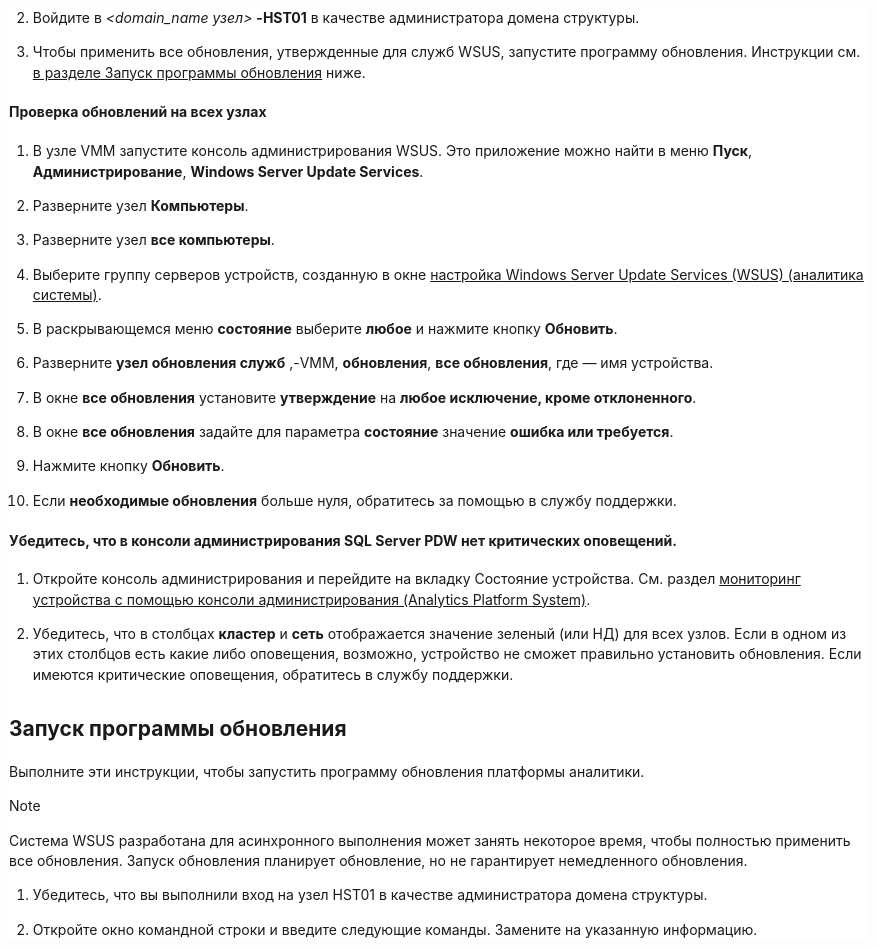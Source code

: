 2.  Войдите в _<domain_name узел>_ **-HST01** в качестве администратора домена структуры.  
  
3.  Чтобы применить все обновления, утвержденные для служб WSUS, запустите программу обновления. Инструкции см. [в разделе Запуск программы обновления](#RunUpdateWizard) ниже.  
  
#### <a name="verify-the-updates-on-all-nodes"></a>Проверка обновлений на всех узлах  
  
1.  В узле VMM запустите консоль администрирования WSUS. Это приложение можно найти в меню **Пуск**, **Администрирование**, **Windows Server Update Services**.  
  
2.  Разверните узел **Компьютеры**.  
  
3.  Разверните узел **все компьютеры**.  
  
4.  Выберите группу серверов устройств, созданную в окне [настройка Windows Server Update Services &#40;WSUS&#41; &#40;аналитика системы&#41;](configure-windows-server-update-services-wsus.md).  
  
5.  В раскрывающемся меню **состояние** выберите **любое** и нажмите кнопку **Обновить**.  
  
6.  Разверните **узел обновления служб** *<appliance name>*,-VMM, **обновления**, **все обновления**, *<appliance name>* где — имя устройства.  
  
7.  В окне **все обновления** установите **утверждение** на **любое исключение, кроме отклоненного**.  
  
8.  В окне **все обновления** задайте для параметра **состояние** значение **ошибка или требуется**.  
  
9. Нажмите кнопку **Обновить**.  
  
10. Если **необходимые обновления** больше нуля, обратитесь за помощью в службу поддержки.  
  
#### <a name="ensure-there-are-no-critical-alerts-in-the-sql-server-pdw-admin-console"></a>Убедитесь, что в консоли администрирования SQL Server PDW нет критических оповещений.  
  
1.  Откройте консоль администрирования и перейдите на вкладку Состояние устройства. См. раздел [мониторинг устройства с помощью консоли администрирования &#40;Analytics Platform System&#41;](monitor-the-appliance-by-using-the-admin-console.md).  
  
2.  Убедитесь, что в столбцах **кластер** и **сеть** отображается значение зеленый (или НД) для всех узлов. Если в одном из этих столбцов есть какие либо оповещения, возможно, устройство не сможет правильно установить обновления. Если имеются критические оповещения, обратитесь в службу поддержки.  
  
## <a name="run-the-update-program"></a><a name="RunUpdateWizard"></a>Запуск программы обновления  
Выполните эти инструкции, чтобы запустить программу обновления платформы аналитики.  
  
> [!NOTE]  
> Система WSUS разработана для асинхронного выполнения может занять некоторое время, чтобы полностью применить все обновления. Запуск обновления планирует обновление, но не гарантирует немедленного обновления.  
  
1.  Убедитесь, что вы выполнили вход на узел HST01 в качестве администратора домена структуры.  
  
2.  Откройте окно командной строки и введите следующие команды. Замените *<parameter>* на указанную информацию.  
  